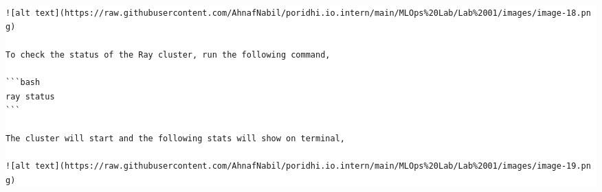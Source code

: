     ![alt text](https://raw.githubusercontent.com/AhnafNabil/poridhi.io.intern/main/MLOps%20Lab/Lab%2001/images/image-18.png)
    
    To check the status of the Ray cluster, run the following command,
    
    ```bash
    ray status
    ```
    
    The cluster will start and the following stats will show on terminal,
    
    ![alt text](https://raw.githubusercontent.com/AhnafNabil/poridhi.io.intern/main/MLOps%20Lab/Lab%2001/images/image-19.png)
    